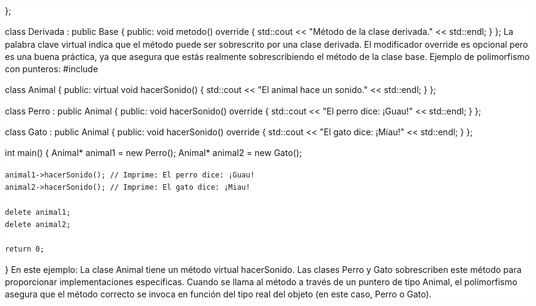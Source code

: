 };

class Derivada : public Base {
public:
    void metodo() override {
        std::cout << "Método de la clase derivada." << std::endl;
    }
};
La palabra clave virtual indica que el método puede ser sobrescrito por una clase derivada. El modificador override 
es opcional pero es una buena práctica, ya que asegura que estás realmente sobrescribiendo el método de la clase base.
Ejemplo de polimorfismo con punteros:
#include <iostream>

class Animal {
public:
    virtual void hacerSonido() {
        std::cout << "El animal hace un sonido." << std::endl;
    }
};

class Perro : public Animal {
public:
    void hacerSonido() override {
        std::cout << "El perro dice: ¡Guau!" << std::endl;
    }
};

class Gato : public Animal {
public:
    void hacerSonido() override {
        std::cout << "El gato dice: ¡Miau!" << std::endl;
    }
};

int main() {
    Animal* animal1 = new Perro();
    Animal* animal2 = new Gato();

    animal1->hacerSonido(); // Imprime: El perro dice: ¡Guau!
    animal2->hacerSonido(); // Imprime: El gato dice: ¡Miau!

    delete animal1;
    delete animal2;

    return 0;
}
En este ejemplo:
La clase Animal tiene un método virtual hacerSonido.
Las clases Perro y Gato sobrescriben este método para proporcionar 
implementaciones específicas.
Cuando se llama al método a través de un puntero de tipo Animal, el polimorfismo asegura que el método correcto 
se invoca en función del tipo real del objeto (en este caso, Perro o Gato).
